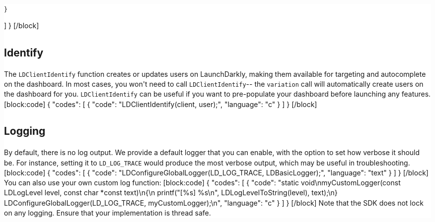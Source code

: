     }
  ]
}
[/block]

## Identify
The `LDClientIdentify` function creates or updates users on LaunchDarkly, making them available for targeting and autocomplete on the dashboard. In most cases, you won't need to call `LDClientIdentify`-- the `variation` call will automatically create users on the dashboard for you. `LDClientIdentify` can be useful if you want to pre-populate your dashboard before launching any features. 
[block:code]
{
  "codes": [
    {
      "code": "LDClientIdentify(client, user);",
      "language": "c"
    }
  ]
}
[/block]

## Logging
By default, there is no log output. We provide a default logger that you can enable, with the option to set how verbose it should be. For instance, setting it to `LD_LOG_TRACE` would produce the most verbose output, which may be useful in troubleshooting.
[block:code]
{
  "codes": [
    {
      "code": "LDConfigureGlobalLogger(LD_LOG_TRACE, LDBasicLogger);",
      "language": "text"
    }
  ]
}
[/block]
You can also use your own custom log function:
[block:code]
{
  "codes": [
    {
      "code": "static void\nmyCustomLogger(const LDLogLevel level, const char *const text)\n{\n    printf(\"[%s] %s\\n\", LDLogLevelToString(level), text);\n}
LDConfigureGlobalLogger(LD_LOG_TRACE, myCustomLogger);\n",
      "language": "c"
    }
  ]
}
[/block]
Note that the SDK does not lock on any logging. Ensure that your implementation is thread safe.
